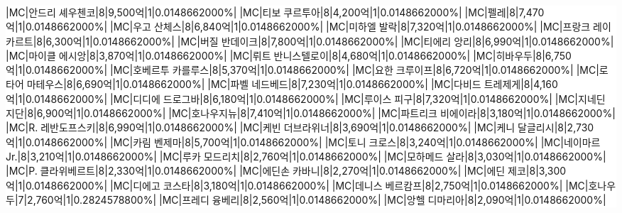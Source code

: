 |MC|안드리 셰우첸코|8|9,500억|1|0.0148662000%|
|MC|티보 쿠르투아|8|4,200억|1|0.0148662000%|
|MC|펠레|8|7,470억|1|0.0148662000%|
|MC|우고 산체스|8|6,840억|1|0.0148662000%|
|MC|미하엘 발락|8|7,320억|1|0.0148662000%|
|MC|프랑크 레이카르트|8|6,300억|1|0.0148662000%|
|MC|버질 반데이크|8|7,800억|1|0.0148662000%|
|MC|티에리 앙리|8|6,990억|1|0.0148662000%|
|MC|마이클 에시앙|8|3,870억|1|0.0148662000%|
|MC|뤼트 반니스텔로이|8|4,680억|1|0.0148662000%|
|MC|히바우두|8|6,750억|1|0.0148662000%|
|MC|호베르투 카를루스|8|5,370억|1|0.0148662000%|
|MC|요한 크루이프|8|6,720억|1|0.0148662000%|
|MC|로타어 마테우스|8|6,690억|1|0.0148662000%|
|MC|파벨 네드베드|8|7,230억|1|0.0148662000%|
|MC|다비드 트레제게|8|4,160억|1|0.0148662000%|
|MC|디디에 드로그바|8|6,180억|1|0.0148662000%|
|MC|루이스 피구|8|7,320억|1|0.0148662000%|
|MC|지네딘 지단|8|6,900억|1|0.0148662000%|
|MC|호나우지뉴|8|7,410억|1|0.0148662000%|
|MC|파트리크 비에이라|8|3,180억|1|0.0148662000%|
|MC|R. 레반도프스키|8|6,990억|1|0.0148662000%|
|MC|케빈 더브라위너|8|3,690억|1|0.0148662000%|
|MC|케니 달글리시|8|2,730억|1|0.0148662000%|
|MC|카림 벤제마|8|5,700억|1|0.0148662000%|
|MC|토니 크로스|8|3,240억|1|0.0148662000%|
|MC|네이마르 Jr.|8|3,210억|1|0.0148662000%|
|MC|루카 모드리치|8|2,760억|1|0.0148662000%|
|MC|모하메드 살라|8|3,030억|1|0.0148662000%|
|MC|P. 클라위베르트|8|2,330억|1|0.0148662000%|
|MC|에딘손 카바니|8|2,270억|1|0.0148662000%|
|MC|에딘 제코|8|3,300억|1|0.0148662000%|
|MC|디에고 코스타|8|3,180억|1|0.0148662000%|
|MC|데니스 베르캄프|8|2,750억|1|0.0148662000%|
|MC|호나우두|7|2,760억|1|0.2824578800%|
|MC|프레디 융베리|8|2,560억|1|0.0148662000%|
|MC|앙헬 디마리아|8|2,090억|1|0.0148662000%|